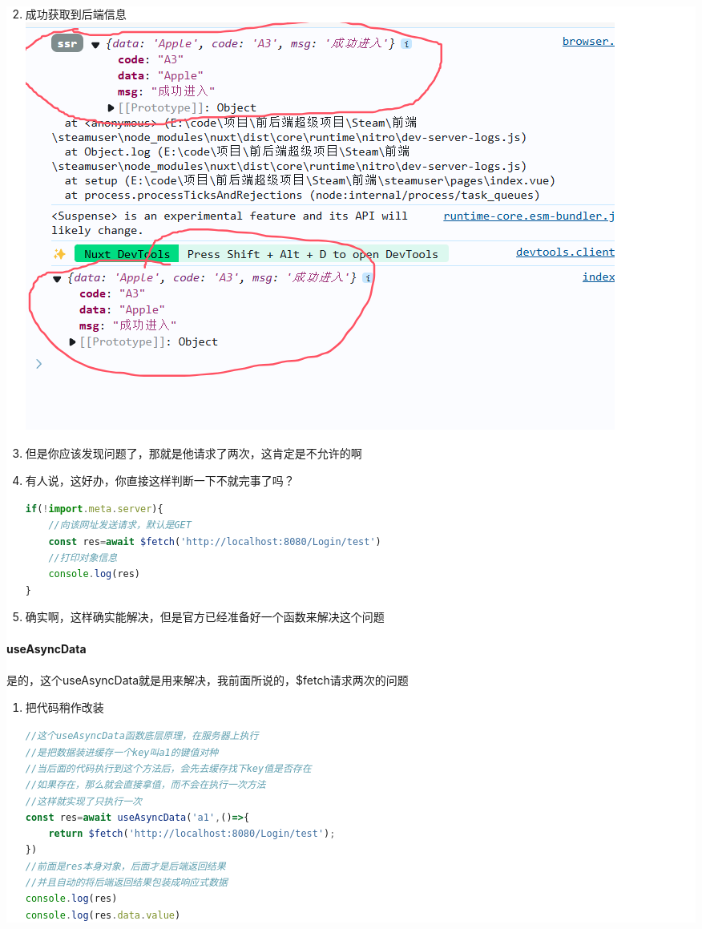 2. 成功获取到后端信息![32735ca1-af20-44c3-9e9f-662a2f2905be](./2.Nuxt.assets/32735ca1-af20-44c3-9e9f-662a2f2905be.png)

3. 但是你应该发现问题了，那就是他请求了两次，这肯定是不允许的啊

4. 有人说，这好办，你直接这样判断一下不就完事了吗？

   ```js
   if(!import.meta.server){
       //向该网址发送请求，默认是GET
       const res=await $fetch('http://localhost:8080/Login/test')
       //打印对象信息
       console.log(res)
   }
   ```

5. 确实啊，这样确实能解决，但是官方已经准备好一个函数来解决这个问题

#### useAsyncData

是的，这个useAsyncData就是用来解决，我前面所说的，$fetch请求两次的问题

1. 把代码稍作改装

   ```js
   //这个useAsyncData函数底层原理，在服务器上执行
   //是把数据装进缓存一个key叫a1的键值对种
   //当后面的代码执行到这个方法后，会先去缓存找下key值是否存在
   //如果存在，那么就会直接拿值，而不会在执行一次方法
   //这样就实现了只执行一次
   const res=await useAsyncData('a1',()=>{
       return $fetch('http://localhost:8080/Login/test');
   })
   //前面是res本身对象，后面才是后端返回结果
   //并且自动的将后端返回结果包装成响应式数据
   console.log(res)
   console.log(res.data.value)
   ```
